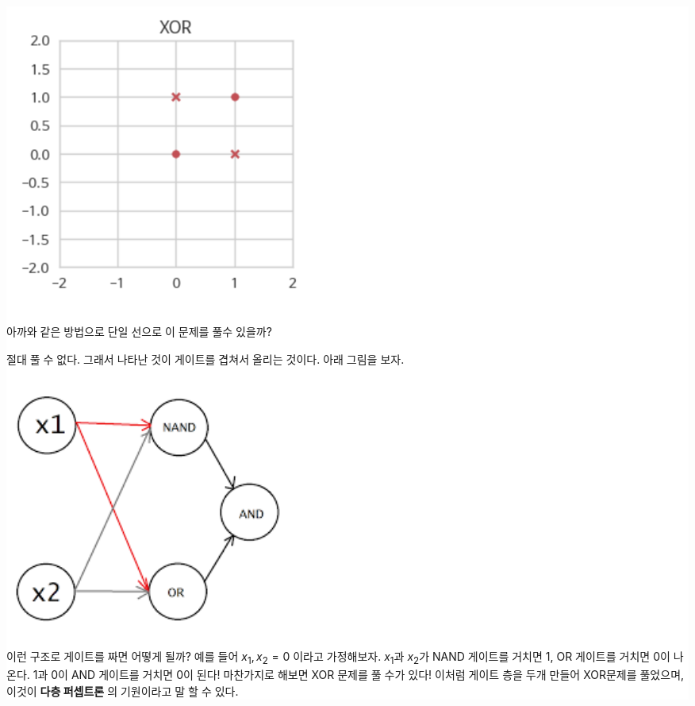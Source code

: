 <img src="/assets/ML/perceptron/perceptron_3.png" alt="Drawing" style="width: 400px;"/>

아까와 같은 방법으로 단일 선으로 이 문제를 풀수 있을까?

절대 풀 수 없다. 그래서 나타난 것이 게이트를 겹쳐서 올리는 것이다. 아래 그림을 보자.

<img src="/assets/ML/perceptron/perceptron_4.png" alt="Drawing" style="width: 400px;"/>

이런 구조로 게이트를 짜면 어떻게 될까? 예를 들어 $x_1, x_2 = 0$ 이라고 가정해보자. $x_1$과 $x_2$가 NAND 게이트를 거치면 1, OR 게이트를 거치면 0이 나온다. 1과 0이 AND 게이트를 거치면 0이 된다! 마찬가지로 해보면 XOR 문제를 풀 수가 있다! 이처럼 게이트 층을 두개 만들어 XOR문제를 풀었으며, 이것이 **다층 퍼셉트론** 의 기원이라고 말 할 수 있다.
